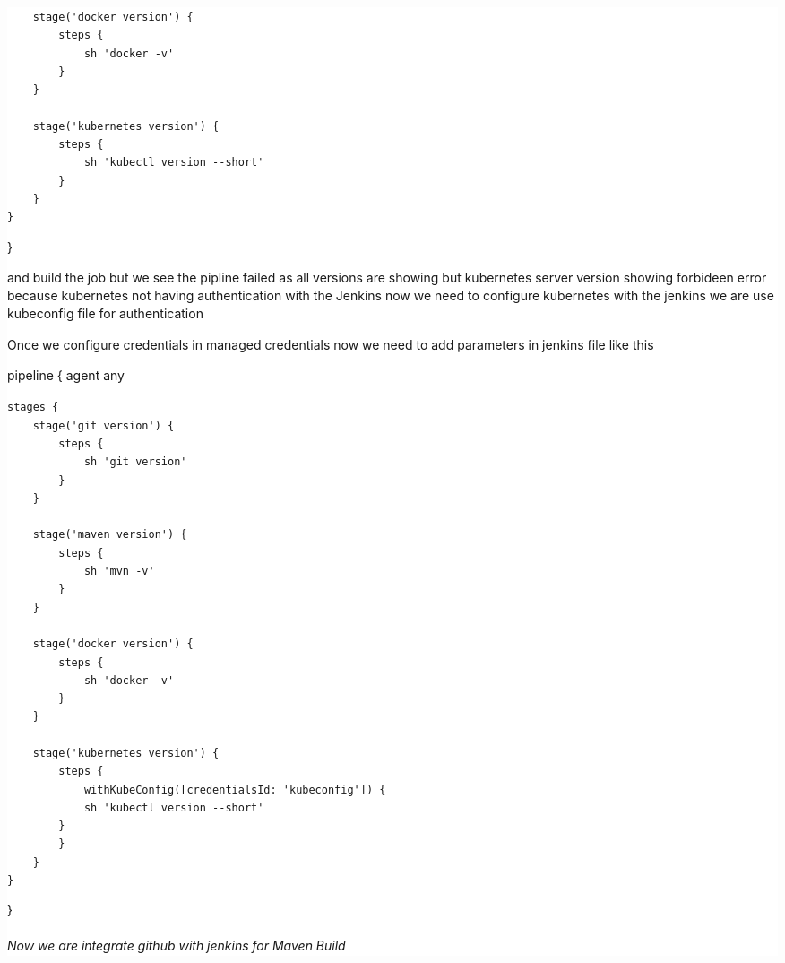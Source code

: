         stage('docker version') {
            steps {
                sh 'docker -v'
            }
        }
        
        stage('kubernetes version') {
            steps {
                sh 'kubectl version --short'
            }
        }
    }
}

and build the job but we see the pipline failed as all versions are showing but kubernetes server version showing forbideen error because kubernetes not having authentication with the Jenkins now we need to configure kubernetes with the jenkins we are use kubeconfig file for authentication

Once we configure credentials in managed credentials now we need to add parameters in jenkins file like this



pipeline {
    agent any

    stages {
        stage('git version') {
            steps {
                sh 'git version'
            }
        }
        
        stage('maven version') {
            steps {
                sh 'mvn -v'
            }
        }
        
        stage('docker version') {
            steps {
                sh 'docker -v'
            }
        }
        
        stage('kubernetes version') {
            steps {
                withKubeConfig([credentialsId: 'kubeconfig']) {
                sh 'kubectl version --short'
            }
            }
        }
    }
}

###### Now we are integrate github with jenkins for Maven Build #######
